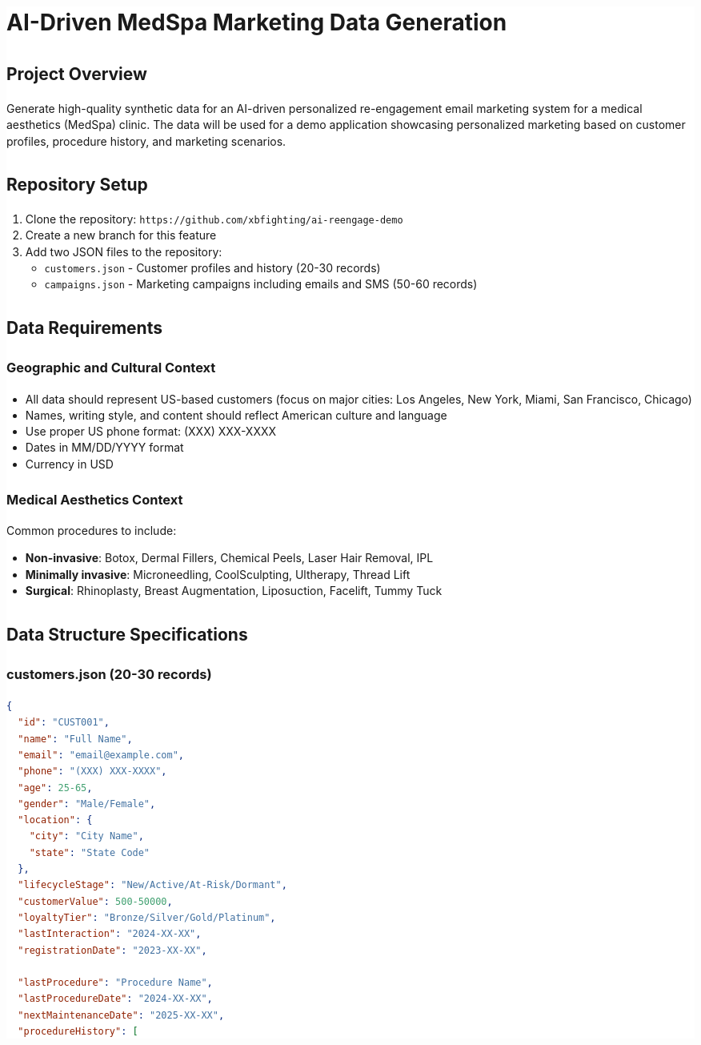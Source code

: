 # AI-Driven MedSpa Marketing Data Generation

## Project Overview

Generate high-quality synthetic data for an AI-driven personalized re-engagement email marketing system for a medical aesthetics (MedSpa) clinic. The data will be used for a demo application showcasing personalized marketing based on customer profiles, procedure history, and marketing scenarios.

## Repository Setup

1. Clone the repository: `https://github.com/xbfighting/ai-reengage-demo`
2. Create a new branch for this feature
3. Add two JSON files to the repository:
   - `customers.json` - Customer profiles and history (20-30 records)
   - `campaigns.json` - Marketing campaigns including emails and SMS (50-60 records)

## Data Requirements

### Geographic and Cultural Context

- All data should represent US-based customers (focus on major cities: Los Angeles, New York, Miami, San Francisco, Chicago)
- Names, writing style, and content should reflect American culture and language
- Use proper US phone format: (XXX) XXX-XXXX
- Dates in MM/DD/YYYY format
- Currency in USD

### Medical Aesthetics Context

Common procedures to include:

- **Non-invasive**: Botox, Dermal Fillers, Chemical Peels, Laser Hair Removal, IPL
- **Minimally invasive**: Microneedling, CoolSculpting, Ultherapy, Thread Lift
- **Surgical**: Rhinoplasty, Breast Augmentation, Liposuction, Facelift, Tummy Tuck

## Data Structure Specifications

### customers.json (20-30 records)

```json
{
  "id": "CUST001",
  "name": "Full Name",
  "email": "email@example.com",
  "phone": "(XXX) XXX-XXXX",
  "age": 25-65,
  "gender": "Male/Female",
  "location": {
    "city": "City Name",
    "state": "State Code"
  },
  "lifecycleStage": "New/Active/At-Risk/Dormant",
  "customerValue": 500-50000,
  "loyaltyTier": "Bronze/Silver/Gold/Platinum",
  "lastInteraction": "2024-XX-XX",
  "registrationDate": "2023-XX-XX",

  "lastProcedure": "Procedure Name",
  "lastProcedureDate": "2024-XX-XX",
  "nextMaintenanceDate": "2025-XX-XX",
  "procedureHistory": [
```